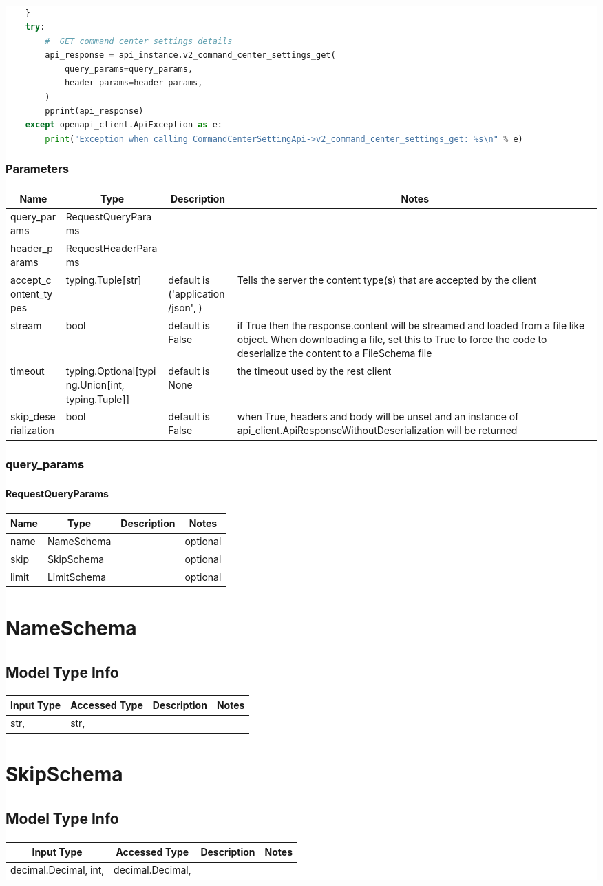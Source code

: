 ```python
    }
    try:
        #  GET command center settings details
        api_response = api_instance.v2_command_center_settings_get(
            query_params=query_params,
            header_params=header_params,
        )
        pprint(api_response)
    except openapi_client.ApiException as e:
        print("Exception when calling CommandCenterSettingApi->v2_command_center_settings_get: %s\n" % e)
```
### Parameters

Name | Type | Description  | Notes
------------- | ------------- | ------------- | -------------
query_params | RequestQueryParams | |
header_params | RequestHeaderParams | |
accept_content_types | typing.Tuple[str] | default is ('application/json', ) | Tells the server the content type(s) that are accepted by the client
stream | bool | default is False | if True then the response.content will be streamed and loaded from a file like object. When downloading a file, set this to True to force the code to deserialize the content to a FileSchema file
timeout | typing.Optional[typing.Union[int, typing.Tuple]] | default is None | the timeout used by the rest client
skip_deserialization | bool | default is False | when True, headers and body will be unset and an instance of api_client.ApiResponseWithoutDeserialization will be returned

### query_params
#### RequestQueryParams

Name | Type | Description  | Notes
------------- | ------------- | ------------- | -------------
name | NameSchema | | optional
skip | SkipSchema | | optional
limit | LimitSchema | | optional


# NameSchema

## Model Type Info
Input Type | Accessed Type | Description | Notes
------------ | ------------- | ------------- | -------------
str,  | str,  |  | 

# SkipSchema

## Model Type Info
Input Type | Accessed Type | Description | Notes
------------ | ------------- | ------------- | -------------
decimal.Decimal, int,  | decimal.Decimal,  |  | 
